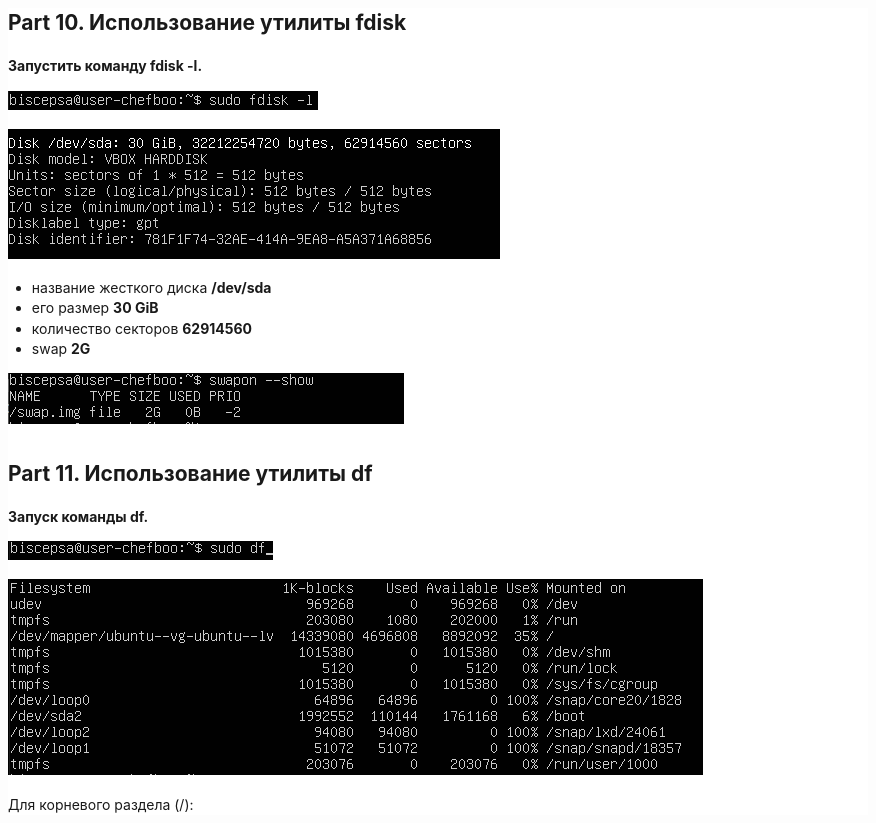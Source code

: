 ## Part 10. Использование утилиты fdisk

**Запустить команду fdisk -l.**

![](screen/part10_1.PNG)

![](screen/part10_2.PNG)

- название жесткого диска
  **/dev/sda**
- его размер
  **30 GiB**
- количество секторов
**62914560**
- swap
**2G**

![](screen/part10_3.PNG)


## Part 11. Использование утилиты df

**Запуск команды df.**

![](screen/part11_1.PNG)

![](screen/part11_2.PNG)

Для корневого раздела (/):
